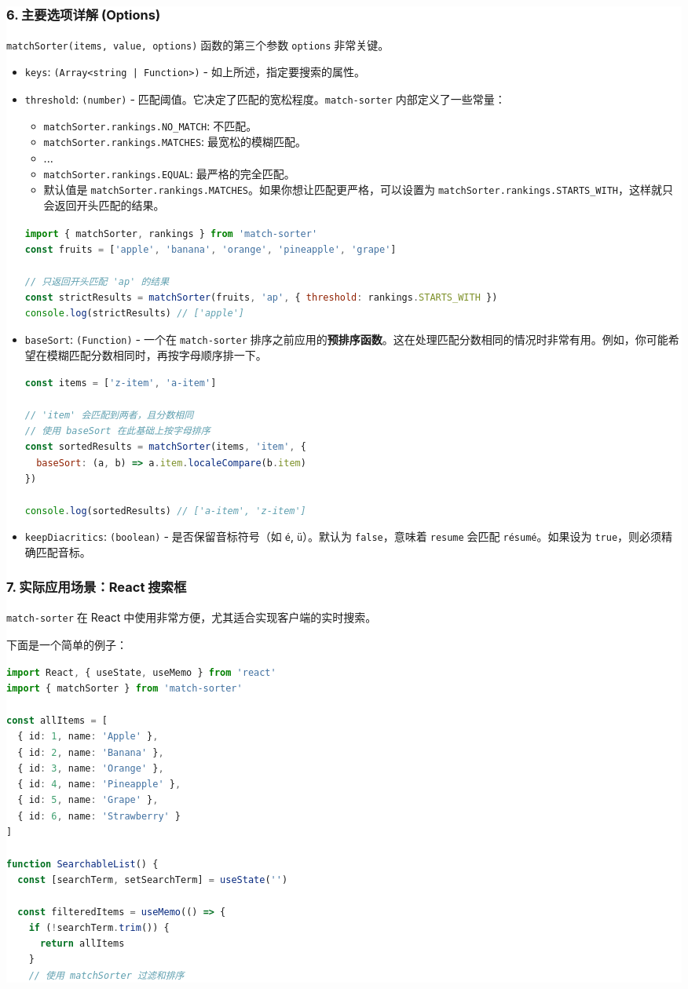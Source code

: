 ### 6. 主要选项详解 (Options)

`matchSorter(items, value, options)` 函数的第三个参数 `options` 非常关键。

- `keys`: `(Array<string | Function>)` - 如上所述，指定要搜索的属性。
- `threshold`: `(number)` - 匹配阈值。它决定了匹配的宽松程度。`match-sorter` 内部定义了一些常量：

  - `matchSorter.rankings.NO_MATCH`: 不匹配。
  - `matchSorter.rankings.MATCHES`: 最宽松的模糊匹配。
  - ...
  - `matchSorter.rankings.EQUAL`: 最严格的完全匹配。
  - 默认值是 `matchSorter.rankings.MATCHES`。如果你想让匹配更严格，可以设置为 `matchSorter.rankings.STARTS_WITH`，这样就只会返回开头匹配的结果。

  ```javascript
  import { matchSorter, rankings } from 'match-sorter'
  const fruits = ['apple', 'banana', 'orange', 'pineapple', 'grape']

  // 只返回开头匹配 'ap' 的结果
  const strictResults = matchSorter(fruits, 'ap', { threshold: rankings.STARTS_WITH })
  console.log(strictResults) // ['apple']
  ```

- `baseSort`: `(Function)` - 一个在 `match-sorter` 排序之前应用的**预排序函数**。这在处理匹配分数相同的情况时非常有用。例如，你可能希望在模糊匹配分数相同时，再按字母顺序排一下。

  ```javascript
  const items = ['z-item', 'a-item']

  // 'item' 会匹配到两者，且分数相同
  // 使用 baseSort 在此基础上按字母排序
  const sortedResults = matchSorter(items, 'item', {
    baseSort: (a, b) => a.item.localeCompare(b.item)
  })

  console.log(sortedResults) // ['a-item', 'z-item']
  ```

- `keepDiacritics`: `(boolean)` - 是否保留音标符号（如 `é`, `ü`）。默认为 `false`，意味着 `resume` 会匹配 `résumé`。如果设为 `true`，则必须精确匹配音标。

### 7. 实际应用场景：React 搜索框

`match-sorter` 在 React 中使用非常方便，尤其适合实现客户端的实时搜索。

下面是一个简单的例子：

```typescript
import React, { useState, useMemo } from 'react'
import { matchSorter } from 'match-sorter'

const allItems = [
  { id: 1, name: 'Apple' },
  { id: 2, name: 'Banana' },
  { id: 3, name: 'Orange' },
  { id: 4, name: 'Pineapple' },
  { id: 5, name: 'Grape' },
  { id: 6, name: 'Strawberry' }
]

function SearchableList() {
  const [searchTerm, setSearchTerm] = useState('')

  const filteredItems = useMemo(() => {
    if (!searchTerm.trim()) {
      return allItems
    }
    // 使用 matchSorter 过滤和排序
```